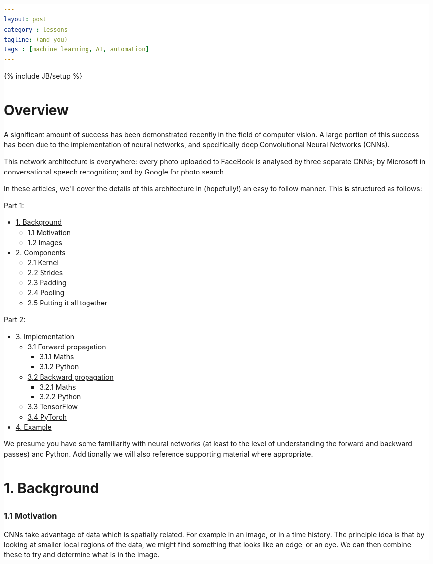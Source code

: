 ```yaml
---
layout: post
category : lessons
tagline: (and you)
tags : [machine learning, AI, automation]
---
```

{% include JB/setup %}

# Overview

A significant amount of success has been demonstrated recently in the field of computer vision. A large portion of this success has been due to the implementation of neural networks, and specifically deep Convolutional Neural Networks (CNNs).

This network architecture is everywhere: every photo uploaded to FaceBook is analysed by three separate CNNs; by [Microsoft](https://blogs.microsoft.com/firehose/2017/08/21/microsoft-researchers-achieve-new-milestone-in-conversational-speech-recognition/) in conversational speech recognition; and by [Google](https://googlesystem.blogspot.co.uk/2013/06/how-googles-image-recognition-works.html#gsc.tab=0) for photo search.

In these articles, we'll cover the details of this architecture in (hopefully!) an easy to follow manner. This is structured as follows:

Part 1:
- [1. Background](#1-background)
  - [1.1 Motivation](#11-motivation)
  - [1.2 Images](#12-images)
- [2. Components](#2-components)
  - [2.1 Kernel](#21-kernel)
  - [2.2 Strides](#22-strides)
  - [2.3 Padding](#23-padding)
  - [2.4 Pooling](#24-pooling)
  - [2.5 Putting it all together](#25-putting-it-all-together)

Part 2:
- [3. Implementation](#3-implementation)
  - [3.1 Forward propagation](#31-forward-propagation)
    - [3.1.1 Maths](#311-maths)
    - [3.1.2 Python](#312-python)
  - [3.2 Backward propagation](#32-backward-propagation)
    - [3.2.1 Maths](#321-maths)
    - [3.2.2 Python](#322-python)
  - [3.3 TensorFlow](#33-tensorflow)
  - [3.4 PyTorch](#34-pytorch)
- [4. Example](#4-example)

We presume you have some familiarity with neural networks (at least to the level of understanding the forward and backward passes) and Python. Additionally we will also reference supporting material where appropriate.

# 1. Background
### 1.1 Motivation
CNNs take advantage of data which is spatially related. For example in an image, or in a time history. The principle idea is that by looking at smaller local regions of the data, we might find something that looks like an edge, or an eye. We can then combine these to try and determine what is in the image.
